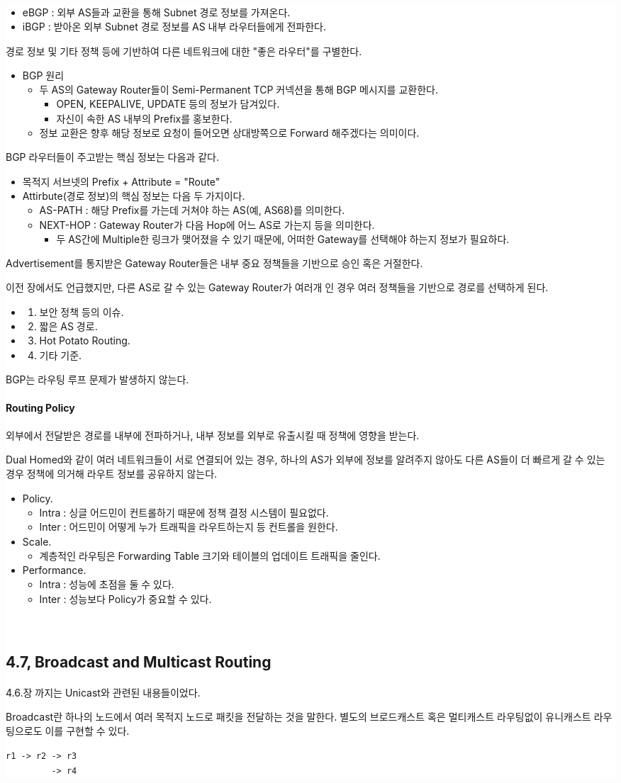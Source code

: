 * eBGP : 외부 AS들과 교환을 통해 Subnet 경로 정보를 가져온다.
* iBGP : 받아온 외부 Subnet 경로 정보를 AS 내부 라우터들에게 전파한다.

경로 정보 및 기타 정책 등에 기반하여 다른 네트워크에 대한 "좋은 라우터"를 구별한다.

* BGP 원리
  * 두 AS의 Gateway Router들이 Semi-Permanent TCP 커넥션을 통해 BGP 메시지를 교환한다.
    * OPEN, KEEPALIVE, UPDATE 등의 정보가 담겨있다.
    * 자신이 속한 AS 내부의 Prefix를 홍보한다.
  * 정보 교환은 향후 해당 정보로 요청이 들어오면 상대방쪽으로 Forward 해주겠다는 의미이다.

BGP 라우터들이 주고받는 핵심 정보는 다음과 같다.

* 목적지 서브넷의 Prefix + Attribute = "Route"
* Attirbute(경로 정보)의 핵심 정보는 다음 두 가지이다.
  * AS-PATH : 해당 Prefix를 가는데 거쳐야 하는 AS(예, AS68)를 의미한다.
  * NEXT-HOP : Gateway Router가 다음 Hop에 어느 AS로 가는지 등을 의미한다.
    * 두 AS간에 Multiple한 링크가 맺어졌을 수 있기 때문에, 어떠한 Gateway를 선택해야 하는지 정보가 필요하다.

Advertisement를 통지받은 Gateway Router들은 내부 중요 정책들을 기반으로 승인 혹은 거절한다.

이전 장에서도 언급했지만, 다른 AS로 갈 수 있는 Gateway Router가 여러개 인 경우 여러 정책들을 기반으로 경로를 선택하게 된다.

* 1) 보안 정책 등의 이슈.
* 2) 짧은 AS 경로.
* 3) Hot Potato Routing.
* 4) 기타 기준.

BGP는 라우팅 루프 문제가 발생하지 않는다.

#### Routing Policy

외부에서 전달받은 경로를 내부에 전파하거나, 내부 정보를 외부로 유출시킬 때 정책에 영향을 받는다.

Dual Homed와 같이 여러 네트워크들이 서로 연결되어 있는 경우, 하나의 AS가 외부에 정보를 알려주지 않아도 다른 AS들이 더 빠르게 갈 수 있는 경우 정책에 의거해 라우트 정보를 공유하지 않는다.

* Policy.
  * Intra : 싱글 어드민이 컨트롤하기 때문에 정책 결정 시스템이 필요없다.
  * Inter : 어드민이 어떻게 누가 트래픽을 라우트하는지 등 컨트롤을 원한다.
* Scale.
  * 계층적인 라우팅은 Forwarding Table 크기와 테이블의 업데이트 트래픽을 줄인다.
* Performance.
  * Intra : 성능에 초점을 둘 수 있다.
  * Inter : 성능보다 Policy가 중요할 수 있다.

<br>

## 4.7, Broadcast and Multicast Routing

4.6.장 까지는 Unicast와 관련된 내용들이었다.

Broadcast란 하나의 노드에서 여러 목적지 노드로 패킷을 전달하는 것을 말한다. 별도의 브로드캐스트 혹은 멀티캐스트 라우팅없이 유니캐스트 라우팅으로도 이를 구현할 수 있다.

```
r1 -> r2 -> r3
         -> r4
```
